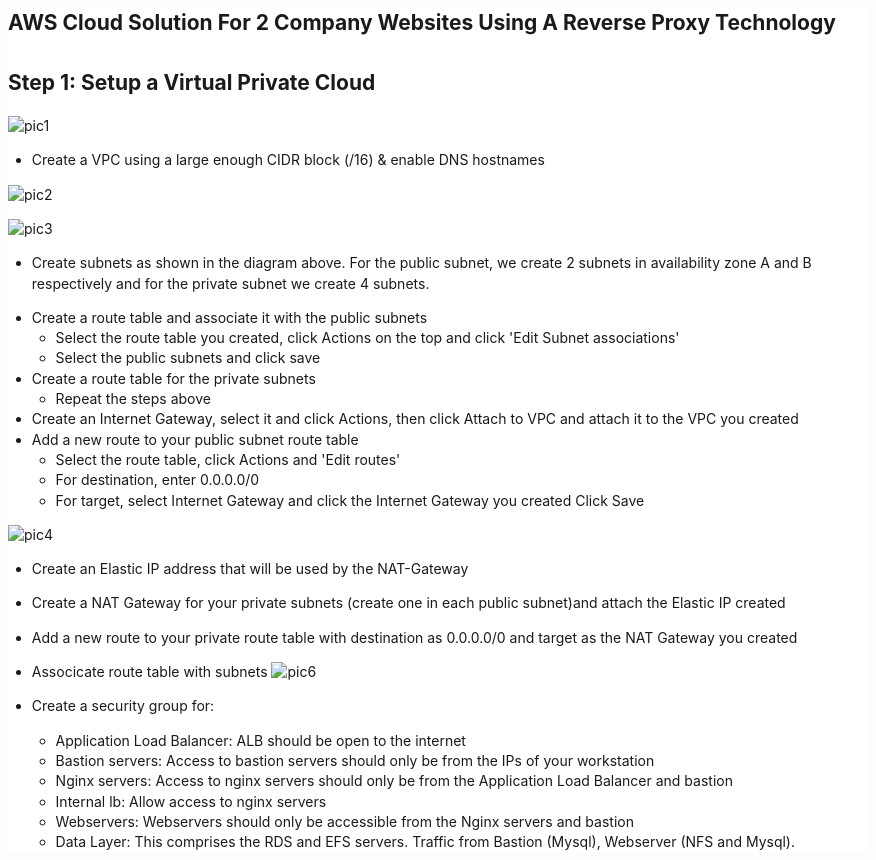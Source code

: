 ## __AWS Cloud Solution For 2 Company Websites Using A Reverse Proxy Technology__

## Step 1: Setup a Virtual Private Cloud

![pic1](./images/pic1.png)

- Create a VPC using  a large enough CIDR block (/16) & enable DNS hostnames

![pic2](./images/pic2.png)

![pic3](./images/pic3.png)

- Create subnets as shown in the diagram above. For the public subnet, we create 2 subnets in availability zone A and B respectively and for the private subnet we create 4 subnets.

* Create a route table and associate  it with the public subnets
  * Select the route table you created, click Actions on the top and click 'Edit Subnet associations'
  * Select the public subnets and click save
* Create a route table for the private subnets
  * Repeat the steps above
* Create an Internet Gateway, select it and click Actions, then click Attach to VPC and attach it to the VPC you created
* Add a new route to your public subnet route table
  * Select the route table, click Actions and 'Edit routes'
  * For destination, enter 0.0.0.0/0
  * For target, select Internet Gateway and click the Internet Gateway you created
Click Save

![pic4](./images/pic4.png)

* Create an Elastic IP address that will be used by the NAT-Gateway
* Create a NAT Gateway for your private subnets (create one in each public subnet)and attach the Elastic IP created 



* Add a new route to your private route table with destination as 0.0.0.0/0 and target as the NAT Gateway you created
* Associcate route table with subnets
![pic6](./images/pic6.png)

* Create a security group for:
  * Application Load Balancer: ALB should be open to the internet
  * Bastion servers: Access to bastion servers should only be from the IPs of your workstation
  * Nginx servers: Access to nginx servers should only be from the Application Load Balancer and bastion
  * Internal lb: Allow access to nginx servers 
  * Webservers: Webservers should only be accessible from the Nginx servers and bastion
  * Data Layer: This comprises the RDS and EFS servers. Traffic from Bastion (Mysql), Webserver (NFS and Mysql).
